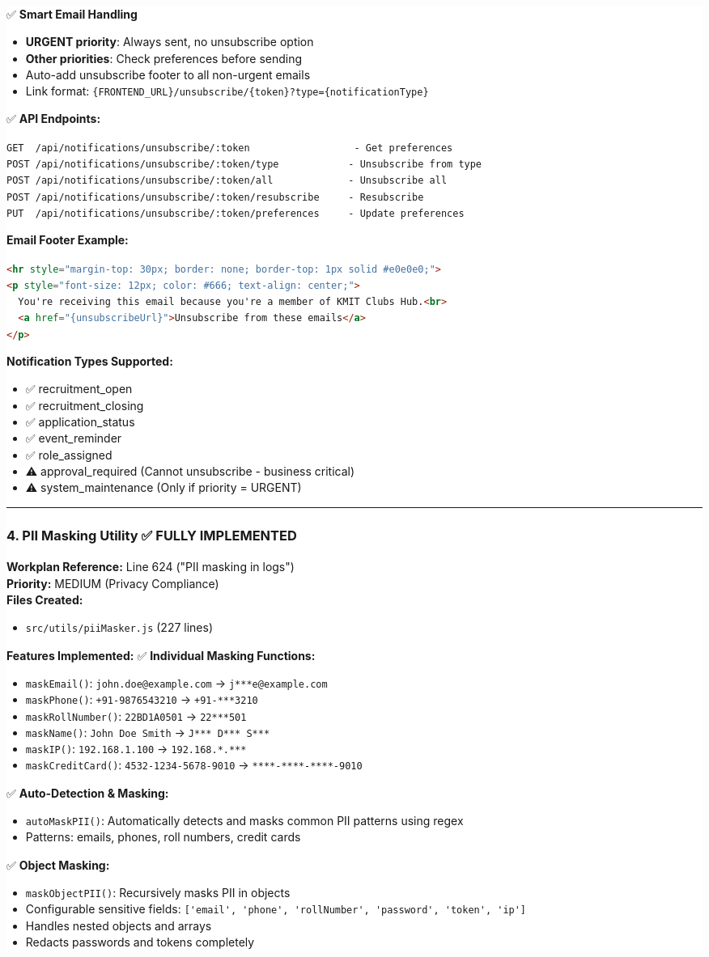 ✅ **Smart Email Handling**
   - **URGENT priority**: Always sent, no unsubscribe option
   - **Other priorities**: Check preferences before sending
   - Auto-add unsubscribe footer to all non-urgent emails
   - Link format: `{FRONTEND_URL}/unsubscribe/{token}?type={notificationType}`

✅ **API Endpoints:**
```
GET  /api/notifications/unsubscribe/:token                  - Get preferences
POST /api/notifications/unsubscribe/:token/type            - Unsubscribe from type
POST /api/notifications/unsubscribe/:token/all             - Unsubscribe all
POST /api/notifications/unsubscribe/:token/resubscribe     - Resubscribe
PUT  /api/notifications/unsubscribe/:token/preferences     - Update preferences
```

**Email Footer Example:**
```html
<hr style="margin-top: 30px; border: none; border-top: 1px solid #e0e0e0;">
<p style="font-size: 12px; color: #666; text-align: center;">
  You're receiving this email because you're a member of KMIT Clubs Hub.<br>
  <a href="{unsubscribeUrl}">Unsubscribe from these emails</a>
</p>
```

**Notification Types Supported:**
- ✅ recruitment_open
- ✅ recruitment_closing
- ✅ application_status
- ✅ event_reminder
- ✅ role_assigned
- ⚠️ approval_required (Cannot unsubscribe - business critical)
- ⚠️ system_maintenance (Only if priority = URGENT)

---

### **4. PII Masking Utility** ✅ FULLY IMPLEMENTED
**Workplan Reference:** Line 624 ("PII masking in logs")  
**Priority:** MEDIUM (Privacy Compliance)  
**Files Created:**
- `src/utils/piiMasker.js` (227 lines)

**Features Implemented:**
✅ **Individual Masking Functions:**
   - `maskEmail()`: `john.doe@example.com` → `j***e@example.com`
   - `maskPhone()`: `+91-9876543210` → `+91-***3210`
   - `maskRollNumber()`: `22BD1A0501` → `22***501`
   - `maskName()`: `John Doe Smith` → `J*** D*** S***`
   - `maskIP()`: `192.168.1.100` → `192.168.*.***`
   - `maskCreditCard()`: `4532-1234-5678-9010` → `****-****-****-9010`

✅ **Auto-Detection & Masking:**
   - `autoMaskPII()`: Automatically detects and masks common PII patterns using regex
   - Patterns: emails, phones, roll numbers, credit cards

✅ **Object Masking:**
   - `maskObjectPII()`: Recursively masks PII in objects
   - Configurable sensitive fields: `['email', 'phone', 'rollNumber', 'password', 'token', 'ip']`
   - Handles nested objects and arrays
   - Redacts passwords and tokens completely

